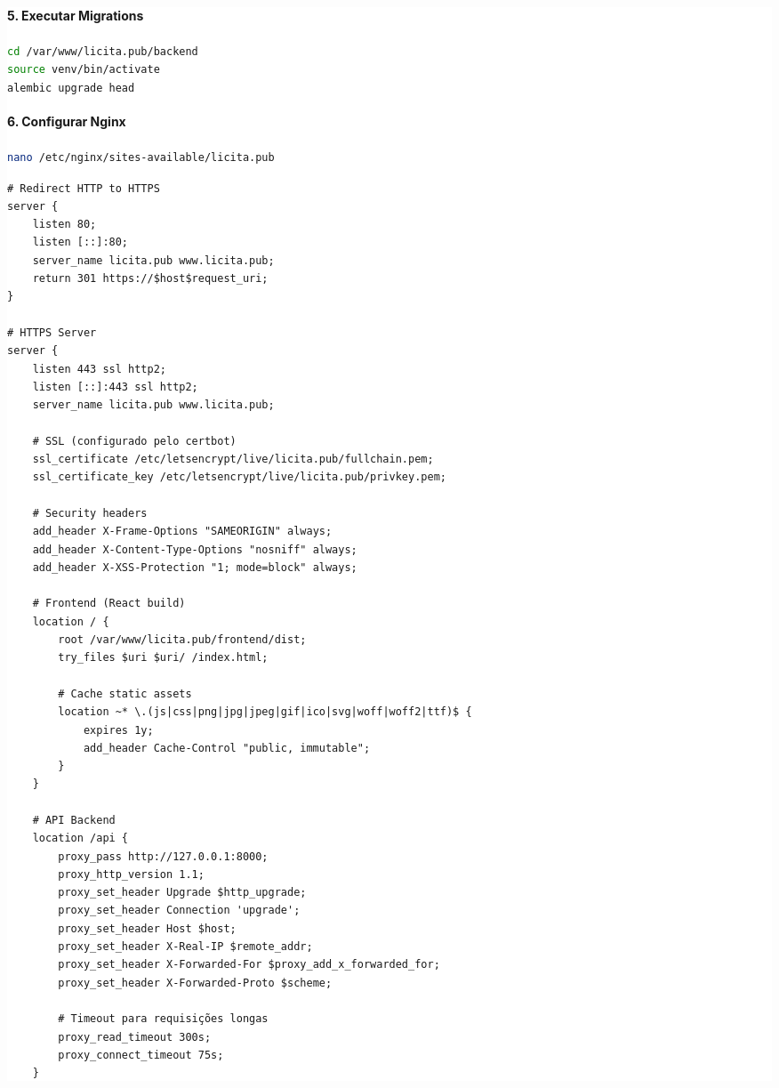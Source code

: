 #### 5. Executar Migrations

```bash
cd /var/www/licita.pub/backend
source venv/bin/activate
alembic upgrade head
```

#### 6. Configurar Nginx

```bash
nano /etc/nginx/sites-available/licita.pub
```

```nginx
# Redirect HTTP to HTTPS
server {
    listen 80;
    listen [::]:80;
    server_name licita.pub www.licita.pub;
    return 301 https://$host$request_uri;
}

# HTTPS Server
server {
    listen 443 ssl http2;
    listen [::]:443 ssl http2;
    server_name licita.pub www.licita.pub;

    # SSL (configurado pelo certbot)
    ssl_certificate /etc/letsencrypt/live/licita.pub/fullchain.pem;
    ssl_certificate_key /etc/letsencrypt/live/licita.pub/privkey.pem;

    # Security headers
    add_header X-Frame-Options "SAMEORIGIN" always;
    add_header X-Content-Type-Options "nosniff" always;
    add_header X-XSS-Protection "1; mode=block" always;

    # Frontend (React build)
    location / {
        root /var/www/licita.pub/frontend/dist;
        try_files $uri $uri/ /index.html;
        
        # Cache static assets
        location ~* \.(js|css|png|jpg|jpeg|gif|ico|svg|woff|woff2|ttf)$ {
            expires 1y;
            add_header Cache-Control "public, immutable";
        }
    }

    # API Backend
    location /api {
        proxy_pass http://127.0.0.1:8000;
        proxy_http_version 1.1;
        proxy_set_header Upgrade $http_upgrade;
        proxy_set_header Connection 'upgrade';
        proxy_set_header Host $host;
        proxy_set_header X-Real-IP $remote_addr;
        proxy_set_header X-Forwarded-For $proxy_add_x_forwarded_for;
        proxy_set_header X-Forwarded-Proto $scheme;
        
        # Timeout para requisições longas
        proxy_read_timeout 300s;
        proxy_connect_timeout 75s;
    }

```